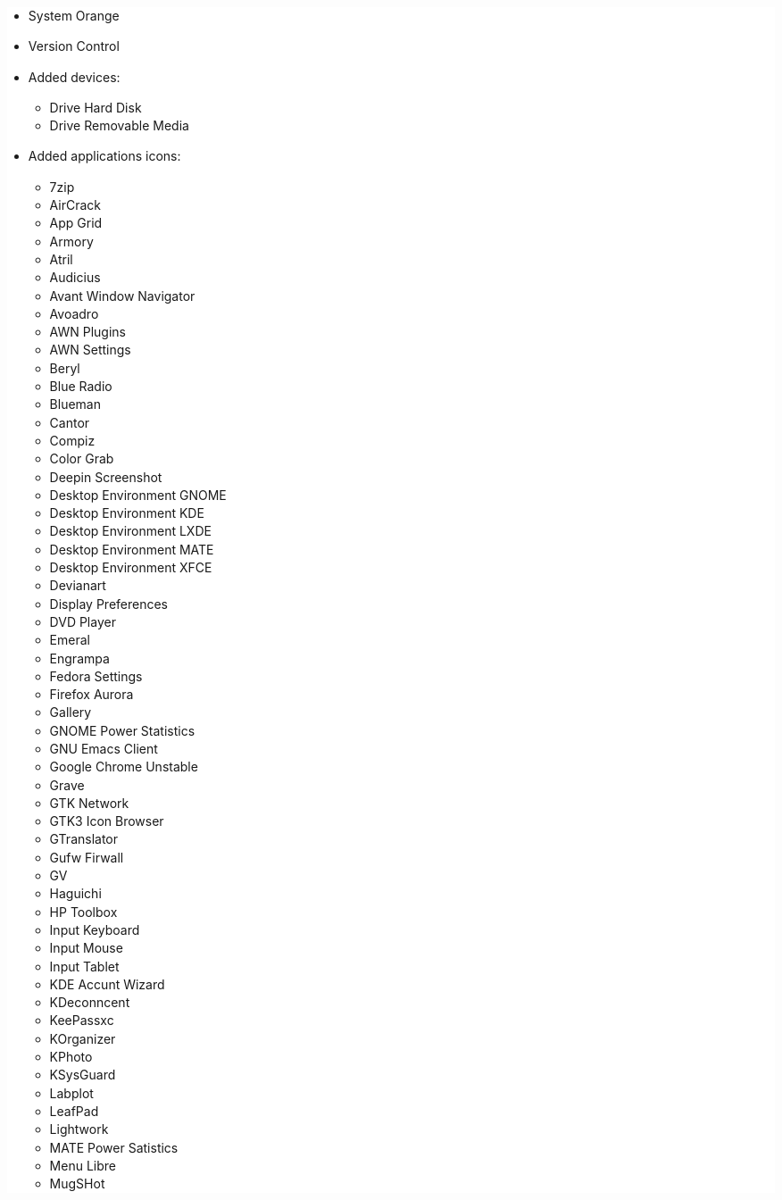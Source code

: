   * System Orange
  * Version Control

* Added devices:
  * Drive Hard Disk
  * Drive Removable Media

* Added applications icons:
  * 7zip
  * AirCrack
  * App Grid
  * Armory
  * Atril
  * Audicius
  * Avant Window Navigator
  * Avoadro
  * AWN Plugins
  * AWN Settings
  * Beryl
  * Blue Radio
  * Blueman
  * Cantor
  * Compiz
  * Color Grab
  * Deepin Screenshot
  * Desktop Environment GNOME
  * Desktop Environment KDE
  * Desktop Environment LXDE
  * Desktop Environment MATE
  * Desktop Environment XFCE
  * Devianart
  * Display Preferences
  * DVD Player
  * Emeral
  * Engrampa
  * Fedora Settings
  * Firefox Aurora
  * Gallery
  * GNOME Power Statistics
  * GNU Emacs Client
  * Google Chrome Unstable
  * Grave
  * GTK Network
  * GTK3 Icon Browser
  * GTranslator
  * Gufw Firwall
  * GV
  * Haguichi
  * HP Toolbox
  * Input Keyboard
  * Input Mouse
  * Input Tablet
  * KDE Accunt Wizard
  * KDeconncent
  * KeePassxc
  * KOrganizer
  * KPhoto
  * KSysGuard
  * Labplot
  * LeafPad
  * Lightwork
  * MATE Power Satistics
  * Menu Libre
  * MugSHot